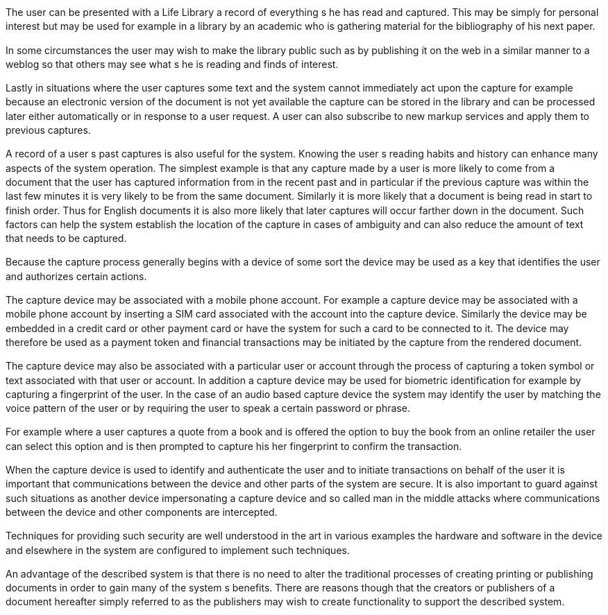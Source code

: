 The user can be presented with a Life Library a record of everything s he has read and captured. This may be simply for personal interest but may be used for example in a library by an academic who is gathering material for the bibliography of his next paper.

In some circumstances the user may wish to make the library public such as by publishing it on the web in a similar manner to a weblog so that others may see what s he is reading and finds of interest.

Lastly in situations where the user captures some text and the system cannot immediately act upon the capture for example because an electronic version of the document is not yet available the capture can be stored in the library and can be processed later either automatically or in response to a user request. A user can also subscribe to new markup services and apply them to previous captures.

A record of a user s past captures is also useful for the system. Knowing the user s reading habits and history can enhance many aspects of the system operation. The simplest example is that any capture made by a user is more likely to come from a document that the user has captured information from in the recent past and in particular if the previous capture was within the last few minutes it is very likely to be from the same document. Similarly it is more likely that a document is being read in start to finish order. Thus for English documents it is also more likely that later captures will occur farther down in the document. Such factors can help the system establish the location of the capture in cases of ambiguity and can also reduce the amount of text that needs to be captured.

Because the capture process generally begins with a device of some sort the device may be used as a key that identifies the user and authorizes certain actions.

The capture device may be associated with a mobile phone account. For example a capture device may be associated with a mobile phone account by inserting a SIM card associated with the account into the capture device. Similarly the device may be embedded in a credit card or other payment card or have the system for such a card to be connected to it. The device may therefore be used as a payment token and financial transactions may be initiated by the capture from the rendered document.

The capture device may also be associated with a particular user or account through the process of capturing a token symbol or text associated with that user or account. In addition a capture device may be used for biometric identification for example by capturing a fingerprint of the user. In the case of an audio based capture device the system may identify the user by matching the voice pattern of the user or by requiring the user to speak a certain password or phrase.

For example where a user captures a quote from a book and is offered the option to buy the book from an online retailer the user can select this option and is then prompted to capture his her fingerprint to confirm the transaction.

When the capture device is used to identify and authenticate the user and to initiate transactions on behalf of the user it is important that communications between the device and other parts of the system are secure. It is also important to guard against such situations as another device impersonating a capture device and so called man in the middle attacks where communications between the device and other components are intercepted.

Techniques for providing such security are well understood in the art in various examples the hardware and software in the device and elsewhere in the system are configured to implement such techniques.

An advantage of the described system is that there is no need to alter the traditional processes of creating printing or publishing documents in order to gain many of the system s benefits. There are reasons though that the creators or publishers of a document hereafter simply referred to as the publishers may wish to create functionality to support the described system.
